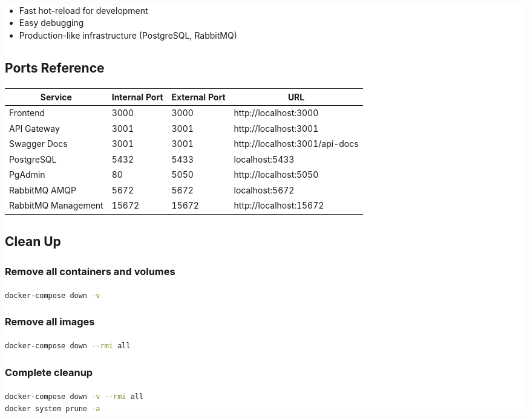- Fast hot-reload for development
- Easy debugging
- Production-like infrastructure (PostgreSQL, RabbitMQ)

## Ports Reference

| Service             | Internal Port | External Port | URL                            |
| ------------------- | ------------- | ------------- | ------------------------------ |
| Frontend            | 3000          | 3000          | http://localhost:3000          |
| API Gateway         | 3001          | 3001          | http://localhost:3001          |
| Swagger Docs        | 3001          | 3001          | http://localhost:3001/api-docs |
| PostgreSQL          | 5432          | 5433          | localhost:5433                 |
| PgAdmin             | 80            | 5050          | http://localhost:5050          |
| RabbitMQ AMQP       | 5672          | 5672          | localhost:5672                 |
| RabbitMQ Management | 15672         | 15672         | http://localhost:15672         |

## Clean Up

### Remove all containers and volumes

```bash
docker-compose down -v
```

### Remove all images

```bash
docker-compose down --rmi all
```

### Complete cleanup

```bash
docker-compose down -v --rmi all
docker system prune -a
```
